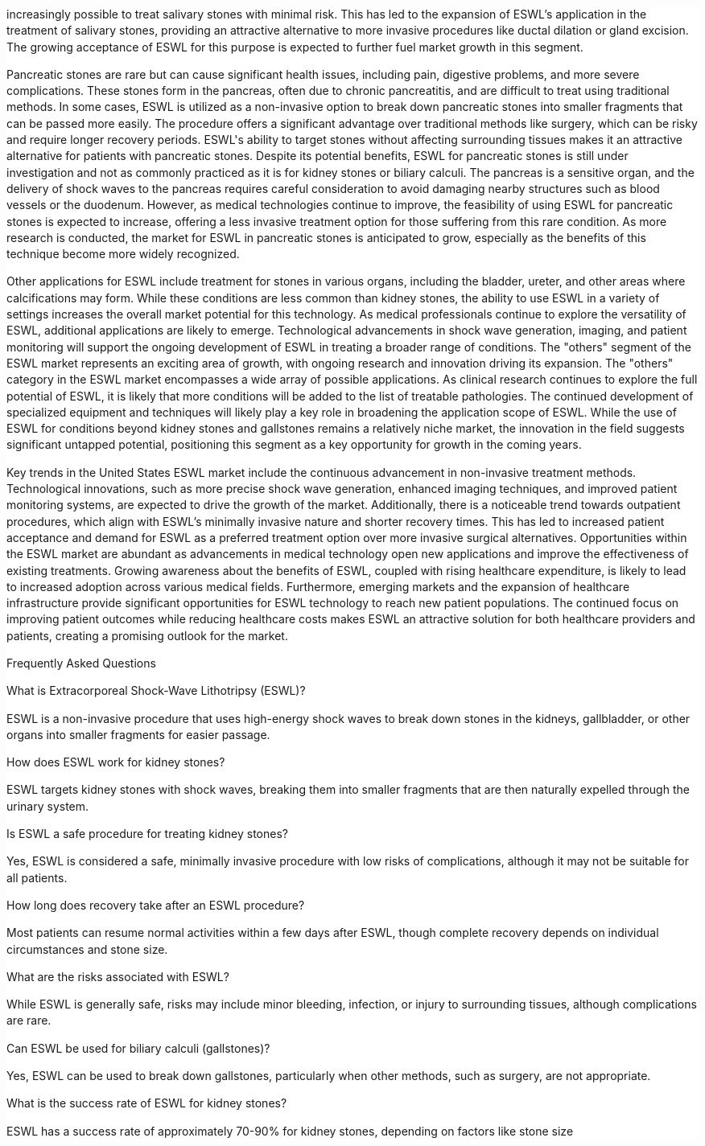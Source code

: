 increasingly possible to treat salivary stones with minimal risk. This has led to the expansion of ESWL’s application in the treatment of salivary stones, providing an attractive alternative to more invasive procedures like ductal dilation or gland excision. The growing acceptance of ESWL for this purpose is expected to further fuel market growth in this segment. <p>Pancreatic stones are rare but can cause significant health issues, including pain, digestive problems, and more severe complications. These stones form in the pancreas, often due to chronic pancreatitis, and are difficult to treat using traditional methods. In some cases, ESWL is utilized as a non-invasive option to break down pancreatic stones into smaller fragments that can be passed more easily. The procedure offers a significant advantage over traditional methods like surgery, which can be risky and require longer recovery periods. ESWL's ability to target stones without affecting surrounding tissues makes it an attractive alternative for patients with pancreatic stones. Despite its potential benefits, ESWL for pancreatic stones is still under investigation and not as commonly practiced as it is for kidney stones or biliary calculi. The pancreas is a sensitive organ, and the delivery of shock waves to the pancreas requires careful consideration to avoid damaging nearby structures such as blood vessels or the duodenum. However, as medical technologies continue to improve, the feasibility of using ESWL for pancreatic stones is expected to increase, offering a less invasive treatment option for those suffering from this rare condition. As more research is conducted, the market for ESWL in pancreatic stones is anticipated to grow, especially as the benefits of this technique become more widely recognized. <p>Other applications for ESWL include treatment for stones in various organs, including the bladder, ureter, and other areas where calcifications may form. While these conditions are less common than kidney stones, the ability to use ESWL in a variety of settings increases the overall market potential for this technology. As medical professionals continue to explore the versatility of ESWL, additional applications are likely to emerge. Technological advancements in shock wave generation, imaging, and patient monitoring will support the ongoing development of ESWL in treating a broader range of conditions. The "others" segment of the ESWL market represents an exciting area of growth, with ongoing research and innovation driving its expansion. The "others" category in the ESWL market encompasses a wide array of possible applications. As clinical research continues to explore the full potential of ESWL, it is likely that more conditions will be added to the list of treatable pathologies. The continued development of specialized equipment and techniques will likely play a key role in broadening the application scope of ESWL. While the use of ESWL for conditions beyond kidney stones and gallstones remains a relatively niche market, the innovation in the field suggests significant untapped potential, positioning this segment as a key opportunity for growth in the coming years. <p>Key trends in the United States ESWL market include the continuous advancement in non-invasive treatment methods. Technological innovations, such as more precise shock wave generation, enhanced imaging techniques, and improved patient monitoring systems, are expected to drive the growth of the market. Additionally, there is a noticeable trend towards outpatient procedures, which align with ESWL’s minimally invasive nature and shorter recovery times. This has led to increased patient acceptance and demand for ESWL as a preferred treatment option over more invasive surgical alternatives. Opportunities within the ESWL market are abundant as advancements in medical technology open new applications and improve the effectiveness of existing treatments. Growing awareness about the benefits of ESWL, coupled with rising healthcare expenditure, is likely to lead to increased adoption across various medical fields. Furthermore, emerging markets and the expansion of healthcare infrastructure provide significant opportunities for ESWL technology to reach new patient populations. The continued focus on improving patient outcomes while reducing healthcare costs makes ESWL an attractive solution for both healthcare providers and patients, creating a promising outlook for the market. <p>Frequently Asked Questions</p> <p>What is Extracorporeal Shock-Wave Lithotripsy (ESWL)?</p> <p>ESWL is a non-invasive procedure that uses high-energy shock waves to break down stones in the kidneys, gallbladder, or other organs into smaller fragments for easier passage.</p> <p>How does ESWL work for kidney stones?</p> <p>ESWL targets kidney stones with shock waves, breaking them into smaller fragments that are then naturally expelled through the urinary system.</p> <p>Is ESWL a safe procedure for treating kidney stones?</p> <p>Yes, ESWL is considered a safe, minimally invasive procedure with low risks of complications, although it may not be suitable for all patients.</p> <p>How long does recovery take after an ESWL procedure?</p> <p>Most patients can resume normal activities within a few days after ESWL, though complete recovery depends on individual circumstances and stone size.</p> <p>What are the risks associated with ESWL?</p> <p>While ESWL is generally safe, risks may include minor bleeding, infection, or injury to surrounding tissues, although complications are rare.</p> <p>Can ESWL be used for biliary calculi (gallstones)?</p> <p>Yes, ESWL can be used to break down gallstones, particularly when other methods, such as surgery, are not appropriate.</p> <p>What is the success rate of ESWL for kidney stones?</p> <p>ESWL has a success rate of approximately 70-90% for kidney stones, depending on factors like stone size